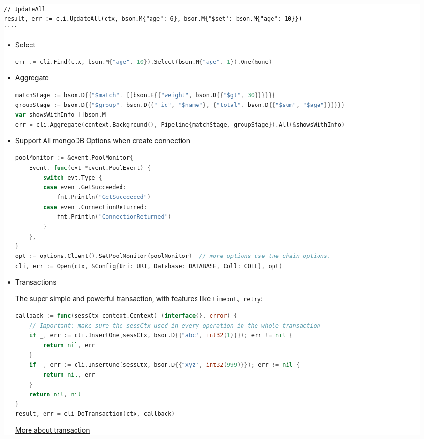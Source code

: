    // UpdateAll
    result, err := cli.UpdateAll(ctx, bson.M{"age": 6}, bson.M{"$set": bson.M{"age": 10}})
    ````

- Select

    ````go
    err := cli.Find(ctx, bson.M{"age": 10}).Select(bson.M{"age": 1}).One(&one)
    ````

- Aggregate

    ```go
    matchStage := bson.D{{"$match", []bson.E{{"weight", bson.D{{"$gt", 30}}}}}}
    groupStage := bson.D{{"$group", bson.D{{"_id", "$name"}, {"total", bson.D{{"$sum", "$age"}}}}}}
    var showsWithInfo []bson.M
    err = cli.Aggregate(context.Background(), Pipeline{matchStage, groupStage}).All(&showsWithInfo)
    ```

- Support All mongoDB Options when create connection

    ````go
    poolMonitor := &event.PoolMonitor{
        Event: func(evt *event.PoolEvent) {
            switch evt.Type {
            case event.GetSucceeded:
                fmt.Println("GetSucceeded")
            case event.ConnectionReturned:
                fmt.Println("ConnectionReturned")
            }
        },
    }
    opt := options.Client().SetPoolMonitor(poolMonitor)  // more options use the chain options.
    cli, err := Open(ctx, &Config{Uri: URI, Database: DATABASE, Coll: COLL}, opt) 
    
    
    ````

- Transactions

    The super simple and powerful transaction, with features like `timeout`、`retry`:
    ````go
    callback := func(sessCtx context.Context) (interface{}, error) {
        // Important: make sure the sessCtx used in every operation in the whole transaction
        if _, err := cli.InsertOne(sessCtx, bson.D{{"abc", int32(1)}}); err != nil {
            return nil, err
        }
        if _, err := cli.InsertOne(sessCtx, bson.D{{"xyz", int32(999)}}); err != nil {
            return nil, err
        }
        return nil, nil
    }
    result, err = cli.DoTransaction(ctx, callback)
    ````
    [More about transaction](https://github.com/qiniu/qmgo/wiki/Transactions)
